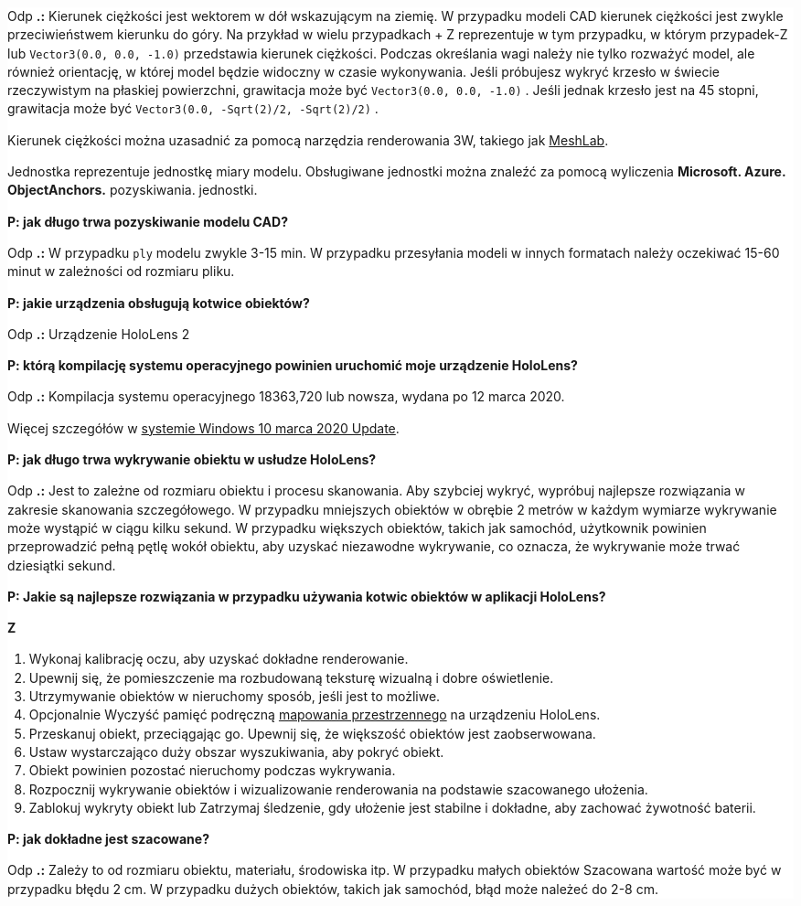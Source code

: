 Odp **.:** Kierunek ciężkości jest wektorem w dół wskazującym na ziemię. W przypadku modeli CAD kierunek ciężkości jest zwykle przeciwieństwem kierunku do góry. Na przykład w wielu przypadkach + Z reprezentuje w tym przypadku, w którym przypadek-Z lub `Vector3(0.0, 0.0, -1.0)` przedstawia kierunek ciężkości. Podczas określania wagi należy nie tylko rozważyć model, ale również orientację, w której model będzie widoczny w czasie wykonywania. Jeśli próbujesz wykryć krzesło w świecie rzeczywistym na płaskiej powierzchni, grawitacja może być `Vector3(0.0, 0.0, -1.0)` . Jeśli jednak krzesło jest na 45 stopni, grawitacja może być `Vector3(0.0, -Sqrt(2)/2, -Sqrt(2)/2)` .

Kierunek ciężkości można uzasadnić za pomocą narzędzia renderowania 3W, takiego jak [MeshLab](http://www.meshlab.net/).

Jednostka reprezentuje jednostkę miary modelu. Obsługiwane jednostki można znaleźć za pomocą wyliczenia **Microsoft. Azure. ObjectAnchors.** pozyskiwania. jednostki.

**P: jak długo trwa pozyskiwanie modelu CAD?**

Odp **.:** W przypadku `ply` modelu zwykle 3-15 min. W przypadku przesyłania modeli w innych formatach należy oczekiwać 15-60 minut w zależności od rozmiaru pliku.

**P: jakie urządzenia obsługują kotwice obiektów?**

Odp **.:** Urządzenie HoloLens 2 

**P: którą kompilację systemu operacyjnego powinien uruchomić moje urządzenie HoloLens?**

Odp **.:** Kompilacja systemu operacyjnego 18363,720 lub nowsza, wydana po 12 marca 2020.

  Więcej szczegółów w [systemie Windows 10 marca 2020 Update](https://support.microsoft.com/help/4551762).

**P: jak długo trwa wykrywanie obiektu w usłudze HoloLens?**

Odp **.:** Jest to zależne od rozmiaru obiektu i procesu skanowania. Aby szybciej wykryć, wypróbuj najlepsze rozwiązania w zakresie skanowania szczegółowego. W przypadku mniejszych obiektów w obrębie 2 metrów w każdym wymiarze wykrywanie może wystąpić w ciągu kilku sekund. W przypadku większych obiektów, takich jak samochód, użytkownik powinien przeprowadzić pełną pętlę wokół obiektu, aby uzyskać niezawodne wykrywanie, co oznacza, że wykrywanie może trwać dziesiątki sekund.

**P: Jakie są najlepsze rozwiązania w przypadku używania kotwic obiektów w aplikacji HoloLens?**

**Z**

 1. Wykonaj kalibrację oczu, aby uzyskać dokładne renderowanie.
 2. Upewnij się, że pomieszczenie ma rozbudowaną teksturę wizualną i dobre oświetlenie.
 3. Utrzymywanie obiektów w nieruchomy sposób, jeśli jest to możliwe.
 4. Opcjonalnie Wyczyść pamięć podręczną [mapowania przestrzennego](https://docs.microsoft.com/windows/mixed-reality/spatial-mapping) na urządzeniu HoloLens.
 5. Przeskanuj obiekt, przeciągając go. Upewnij się, że większość obiektów jest zaobserwowana.
 6. Ustaw wystarczająco duży obszar wyszukiwania, aby pokryć obiekt.
 7. Obiekt powinien pozostać nieruchomy podczas wykrywania.
 8. Rozpocznij wykrywanie obiektów i wizualizowanie renderowania na podstawie szacowanego ułożenia.
 9. Zablokuj wykryty obiekt lub Zatrzymaj śledzenie, gdy ułożenie jest stabilne i dokładne, aby zachować żywotność baterii.

**P: jak dokładne jest szacowane?**

Odp **.:** Zależy to od rozmiaru obiektu, materiału, środowiska itp. W przypadku małych obiektów Szacowana wartość może być w przypadku błędu 2 cm. W przypadku dużych obiektów, takich jak samochód, błąd może należeć do 2-8 cm.
